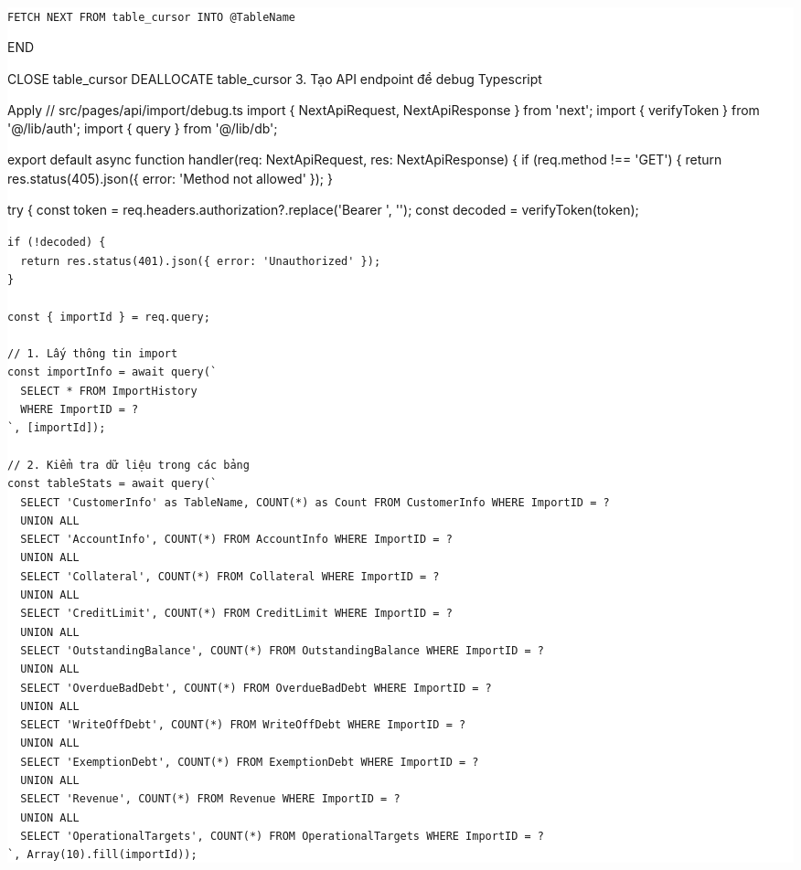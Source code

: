     FETCH NEXT FROM table_cursor INTO @TableName
END

CLOSE table_cursor
DEALLOCATE table_cursor
3. Tạo API endpoint để debug
Typescript

Apply
// src/pages/api/import/debug.ts
import { NextApiRequest, NextApiResponse } from 'next';
import { verifyToken } from '@/lib/auth';
import { query } from '@/lib/db';

export default async function handler(req: NextApiRequest, res: NextApiResponse) {
  if (req.method !== 'GET') {
    return res.status(405).json({ error: 'Method not allowed' });
  }

  try {
    const token = req.headers.authorization?.replace('Bearer ', '');
    const decoded = verifyToken(token);
    
    if (!decoded) {
      return res.status(401).json({ error: 'Unauthorized' });
    }

    const { importId } = req.query;

    // 1. Lấy thông tin import
    const importInfo = await query(`
      SELECT * FROM ImportHistory 
      WHERE ImportID = ?
    `, [importId]);

    // 2. Kiểm tra dữ liệu trong các bảng
    const tableStats = await query(`
      SELECT 'CustomerInfo' as TableName, COUNT(*) as Count FROM CustomerInfo WHERE ImportID = ?
      UNION ALL
      SELECT 'AccountInfo', COUNT(*) FROM AccountInfo WHERE ImportID = ?
      UNION ALL
      SELECT 'Collateral', COUNT(*) FROM Collateral WHERE ImportID = ?
      UNION ALL
      SELECT 'CreditLimit', COUNT(*) FROM CreditLimit WHERE ImportID = ?
      UNION ALL
      SELECT 'OutstandingBalance', COUNT(*) FROM OutstandingBalance WHERE ImportID = ?
      UNION ALL
      SELECT 'OverdueBadDebt', COUNT(*) FROM OverdueBadDebt WHERE ImportID = ?
      UNION ALL
      SELECT 'WriteOffDebt', COUNT(*) FROM WriteOffDebt WHERE ImportID = ?
      UNION ALL
      SELECT 'ExemptionDebt', COUNT(*) FROM ExemptionDebt WHERE ImportID = ?
      UNION ALL
      SELECT 'Revenue', COUNT(*) FROM Revenue WHERE ImportID = ?
      UNION ALL
      SELECT 'OperationalTargets', COUNT(*) FROM OperationalTargets WHERE ImportID = ?
    `, Array(10).fill(importId));
